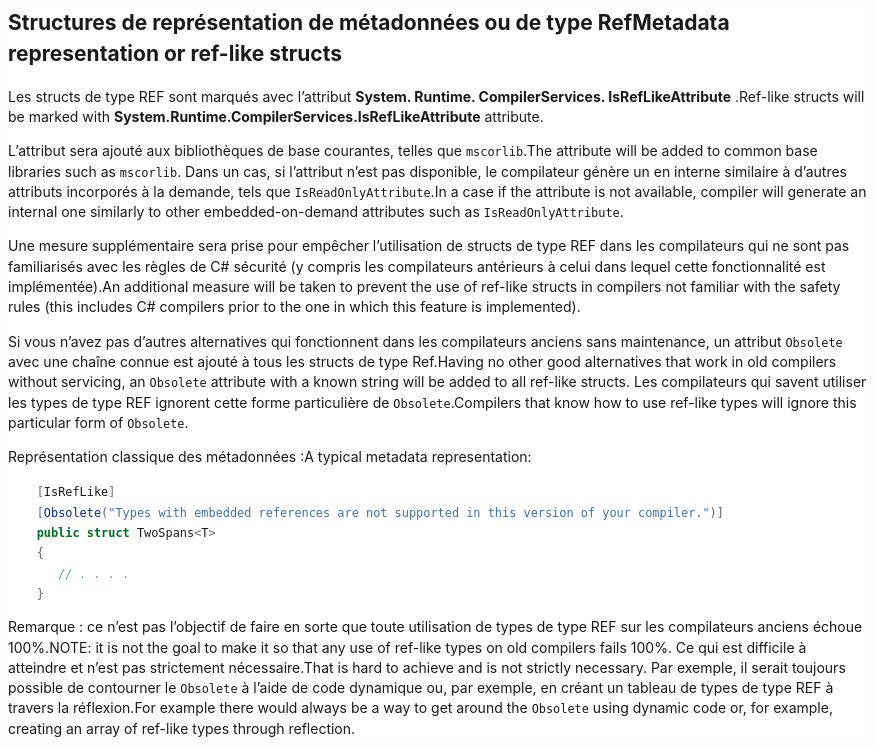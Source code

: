 ## <a name="metadata-representation-or-ref-like-structs"></a><span data-ttu-id="6e328-119">Structures de représentation de métadonnées ou de type Ref</span><span class="sxs-lookup"><span data-stu-id="6e328-119">Metadata representation or ref-like structs</span></span>

<span data-ttu-id="6e328-120">Les structs de type REF sont marqués avec l’attribut **System. Runtime. CompilerServices. IsRefLikeAttribute** .</span><span class="sxs-lookup"><span data-stu-id="6e328-120">Ref-like structs will be marked with **System.Runtime.CompilerServices.IsRefLikeAttribute** attribute.</span></span>

<span data-ttu-id="6e328-121">L’attribut sera ajouté aux bibliothèques de base courantes, telles que `mscorlib`.</span><span class="sxs-lookup"><span data-stu-id="6e328-121">The attribute will be added to common base libraries such as `mscorlib`.</span></span> <span data-ttu-id="6e328-122">Dans un cas, si l’attribut n’est pas disponible, le compilateur génère un en interne similaire à d’autres attributs incorporés à la demande, tels que `IsReadOnlyAttribute`.</span><span class="sxs-lookup"><span data-stu-id="6e328-122">In a case if the attribute is not available, compiler will generate an internal one similarly to other embedded-on-demand attributes such as `IsReadOnlyAttribute`.</span></span>

<span data-ttu-id="6e328-123">Une mesure supplémentaire sera prise pour empêcher l’utilisation de structs de type REF dans les compilateurs qui ne sont pas familiarisés avec les règles de C# sécurité (y compris les compilateurs antérieurs à celui dans lequel cette fonctionnalité est implémentée).</span><span class="sxs-lookup"><span data-stu-id="6e328-123">An additional measure will be taken to prevent the use of ref-like structs in compilers not familiar with the safety rules (this includes C# compilers prior to the one in which this feature is implemented).</span></span> 

<span data-ttu-id="6e328-124">Si vous n’avez pas d’autres alternatives qui fonctionnent dans les compilateurs anciens sans maintenance, un attribut `Obsolete` avec une chaîne connue est ajouté à tous les structs de type Ref.</span><span class="sxs-lookup"><span data-stu-id="6e328-124">Having no other good alternatives that work in old compilers without servicing, an `Obsolete` attribute with a known string will be added to all ref-like structs.</span></span> <span data-ttu-id="6e328-125">Les compilateurs qui savent utiliser les types de type REF ignorent cette forme particulière de `Obsolete`.</span><span class="sxs-lookup"><span data-stu-id="6e328-125">Compilers that know how to use ref-like types will ignore this particular form of `Obsolete`.</span></span>

<span data-ttu-id="6e328-126">Représentation classique des métadonnées :</span><span class="sxs-lookup"><span data-stu-id="6e328-126">A typical metadata representation:</span></span>

```csharp
    [IsRefLike]
    [Obsolete("Types with embedded references are not supported in this version of your compiler.")]
    public struct TwoSpans<T>
    {
       // . . . .
    }
```

<span data-ttu-id="6e328-127">Remarque : ce n’est pas l’objectif de faire en sorte que toute utilisation de types de type REF sur les compilateurs anciens échoue 100%.</span><span class="sxs-lookup"><span data-stu-id="6e328-127">NOTE: it is not the goal to make it so that any use of ref-like types on old compilers fails 100%.</span></span> <span data-ttu-id="6e328-128">Ce qui est difficile à atteindre et n’est pas strictement nécessaire.</span><span class="sxs-lookup"><span data-stu-id="6e328-128">That is hard to achieve and is not strictly necessary.</span></span> <span data-ttu-id="6e328-129">Par exemple, il serait toujours possible de contourner le `Obsolete` à l’aide de code dynamique ou, par exemple, en créant un tableau de types de type REF à travers la réflexion.</span><span class="sxs-lookup"><span data-stu-id="6e328-129">For example there would always be a way to get around the `Obsolete` using dynamic code or, for example, creating an array of ref-like types through reflection.</span></span>

